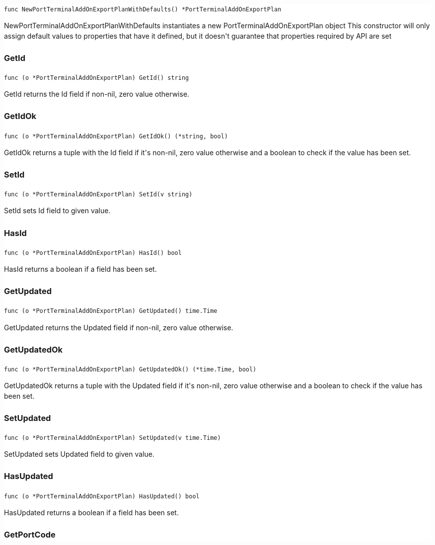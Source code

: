 `func NewPortTerminalAddOnExportPlanWithDefaults() *PortTerminalAddOnExportPlan`

NewPortTerminalAddOnExportPlanWithDefaults instantiates a new PortTerminalAddOnExportPlan object
This constructor will only assign default values to properties that have it defined,
but it doesn't guarantee that properties required by API are set

### GetId

`func (o *PortTerminalAddOnExportPlan) GetId() string`

GetId returns the Id field if non-nil, zero value otherwise.

### GetIdOk

`func (o *PortTerminalAddOnExportPlan) GetIdOk() (*string, bool)`

GetIdOk returns a tuple with the Id field if it's non-nil, zero value otherwise
and a boolean to check if the value has been set.

### SetId

`func (o *PortTerminalAddOnExportPlan) SetId(v string)`

SetId sets Id field to given value.

### HasId

`func (o *PortTerminalAddOnExportPlan) HasId() bool`

HasId returns a boolean if a field has been set.

### GetUpdated

`func (o *PortTerminalAddOnExportPlan) GetUpdated() time.Time`

GetUpdated returns the Updated field if non-nil, zero value otherwise.

### GetUpdatedOk

`func (o *PortTerminalAddOnExportPlan) GetUpdatedOk() (*time.Time, bool)`

GetUpdatedOk returns a tuple with the Updated field if it's non-nil, zero value otherwise
and a boolean to check if the value has been set.

### SetUpdated

`func (o *PortTerminalAddOnExportPlan) SetUpdated(v time.Time)`

SetUpdated sets Updated field to given value.

### HasUpdated

`func (o *PortTerminalAddOnExportPlan) HasUpdated() bool`

HasUpdated returns a boolean if a field has been set.

### GetPortCode
